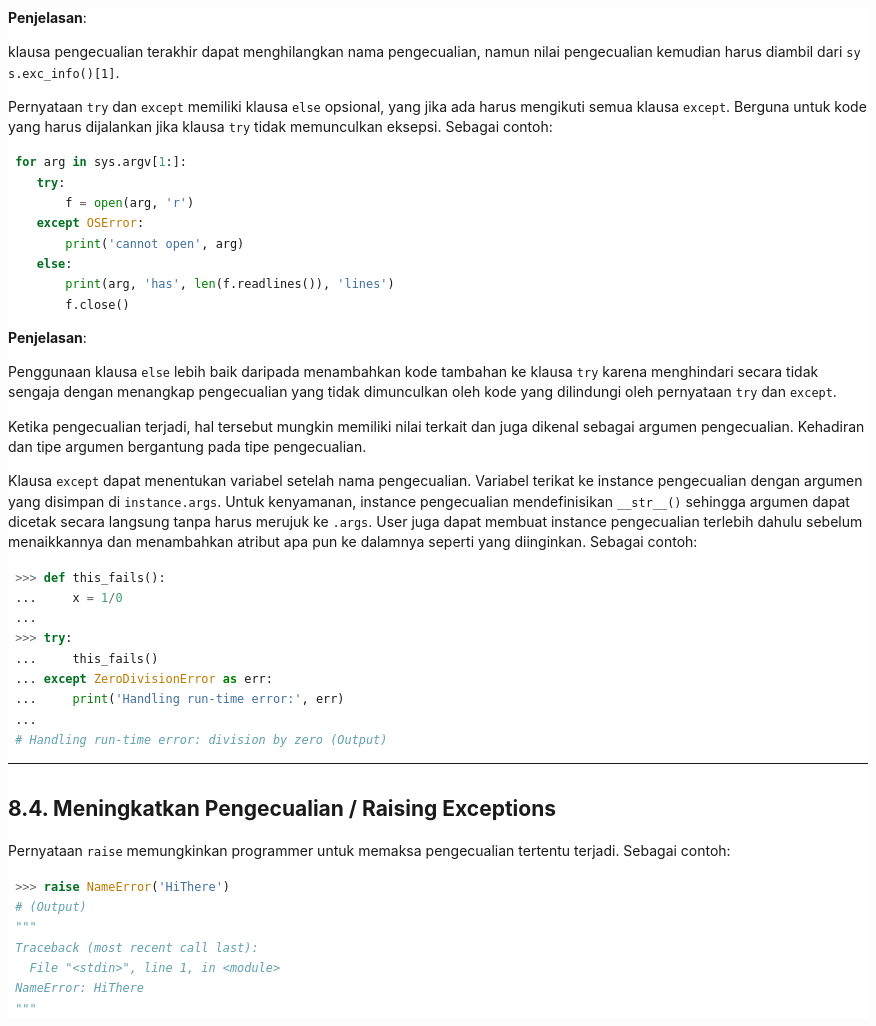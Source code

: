 **Penjelasan**:

klausa pengecualian terakhir dapat menghilangkan nama pengecualian, namun nilai pengecualian kemudian harus diambil dari ``sys.exc_info()[1]``.

Pernyataan ``try`` dan ``except`` memiliki klausa ``else`` opsional, yang jika ada harus mengikuti semua klausa ``except``. Berguna untuk kode yang harus dijalankan jika klausa ``try`` tidak memunculkan eksepsi. Sebagai contoh:

```python
 for arg in sys.argv[1:]:
    try:
        f = open(arg, 'r')
    except OSError:
        print('cannot open', arg)
    else:
        print(arg, 'has', len(f.readlines()), 'lines')
        f.close()
 ```

**Penjelasan**:

Penggunaan klausa ``else`` lebih baik daripada menambahkan kode tambahan ke klausa ``try`` karena menghindari secara tidak sengaja dengan  menangkap pengecualian yang tidak dimunculkan oleh kode yang dilindungi oleh pernyataan ``try`` dan ``except``.

Ketika pengecualian terjadi, hal tersebut mungkin memiliki nilai terkait dan juga dikenal sebagai argumen pengecualian. Kehadiran dan tipe argumen bergantung pada tipe pengecualian.

Klausa ``except`` dapat menentukan variabel setelah nama pengecualian. Variabel terikat ke instance pengecualian dengan argumen yang disimpan di ``instance.args``. Untuk kenyamanan, instance pengecualian mendefinisikan ``__str__()`` sehingga argumen dapat dicetak secara langsung tanpa harus merujuk ke ``.args``. User juga dapat membuat instance pengecualian terlebih dahulu sebelum menaikkannya dan menambahkan atribut apa pun ke dalamnya seperti yang diinginkan. Sebagai contoh:

```python
 >>> def this_fails():
 ...     x = 1/0
 ...
 >>> try:
 ...     this_fails()
 ... except ZeroDivisionError as err:
 ...     print('Handling run-time error:', err)
 ...
 # Handling run-time error: division by zero (Output)
 ```

---

## 8.4. Meningkatkan Pengecualian / Raising Exceptions

Pernyataan ``raise`` memungkinkan programmer untuk memaksa pengecualian tertentu terjadi. Sebagai contoh:

```python
 >>> raise NameError('HiThere')
 # (Output)
 """
 Traceback (most recent call last):
   File "<stdin>", line 1, in <module>
 NameError: HiThere
 """
 ```
